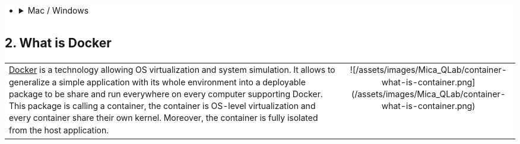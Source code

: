 - <details><summary>Mac / Windows</summary></details>


## 2. What is Docker <a class="anchor" id="docker"></a>

<table border=0>
	<tbody>
		<tr>
			<td width=66%><a href="https://www.docker.com/">Docker</a> is a technology allowing OS virtualization and system simulation. It allows to generalize a simple application with its whole environment into a deployable package to be share and run everywhere on every computer supporting Docker. This package is calling a container, the container is OS-level virtualization and every container share their own kernel. Moreover, the container is fully isolated from the host application.</td>
			<td align="center">![/assets/images/Mica_QLab/container-what-is-container.png](/assets/images/Mica_QLab/container-what-is-container.png)</td>	
	</tbody>
</table>
